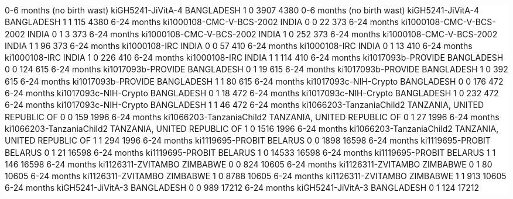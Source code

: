 0-6 months (no birth wast)    kiGH5241-JiVitA-4          BANGLADESH                     1                    0     3907    4380
0-6 months (no birth wast)    kiGH5241-JiVitA-4          BANGLADESH                     1                    1      115    4380
6-24 months                   ki1000108-CMC-V-BCS-2002   INDIA                          0                    0       22     373
6-24 months                   ki1000108-CMC-V-BCS-2002   INDIA                          0                    1        3     373
6-24 months                   ki1000108-CMC-V-BCS-2002   INDIA                          1                    0      252     373
6-24 months                   ki1000108-CMC-V-BCS-2002   INDIA                          1                    1       96     373
6-24 months                   ki1000108-IRC              INDIA                          0                    0       57     410
6-24 months                   ki1000108-IRC              INDIA                          0                    1       13     410
6-24 months                   ki1000108-IRC              INDIA                          1                    0      226     410
6-24 months                   ki1000108-IRC              INDIA                          1                    1      114     410
6-24 months                   ki1017093b-PROVIDE         BANGLADESH                     0                    0      124     615
6-24 months                   ki1017093b-PROVIDE         BANGLADESH                     0                    1       19     615
6-24 months                   ki1017093b-PROVIDE         BANGLADESH                     1                    0      392     615
6-24 months                   ki1017093b-PROVIDE         BANGLADESH                     1                    1       80     615
6-24 months                   ki1017093c-NIH-Crypto      BANGLADESH                     0                    0      176     472
6-24 months                   ki1017093c-NIH-Crypto      BANGLADESH                     0                    1       18     472
6-24 months                   ki1017093c-NIH-Crypto      BANGLADESH                     1                    0      232     472
6-24 months                   ki1017093c-NIH-Crypto      BANGLADESH                     1                    1       46     472
6-24 months                   ki1066203-TanzaniaChild2   TANZANIA, UNITED REPUBLIC OF   0                    0      159    1996
6-24 months                   ki1066203-TanzaniaChild2   TANZANIA, UNITED REPUBLIC OF   0                    1       27    1996
6-24 months                   ki1066203-TanzaniaChild2   TANZANIA, UNITED REPUBLIC OF   1                    0     1516    1996
6-24 months                   ki1066203-TanzaniaChild2   TANZANIA, UNITED REPUBLIC OF   1                    1      294    1996
6-24 months                   ki1119695-PROBIT           BELARUS                        0                    0     1898   16598
6-24 months                   ki1119695-PROBIT           BELARUS                        0                    1       21   16598
6-24 months                   ki1119695-PROBIT           BELARUS                        1                    0    14533   16598
6-24 months                   ki1119695-PROBIT           BELARUS                        1                    1      146   16598
6-24 months                   ki1126311-ZVITAMBO         ZIMBABWE                       0                    0      824   10605
6-24 months                   ki1126311-ZVITAMBO         ZIMBABWE                       0                    1       80   10605
6-24 months                   ki1126311-ZVITAMBO         ZIMBABWE                       1                    0     8788   10605
6-24 months                   ki1126311-ZVITAMBO         ZIMBABWE                       1                    1      913   10605
6-24 months                   kiGH5241-JiVitA-3          BANGLADESH                     0                    0      989   17212
6-24 months                   kiGH5241-JiVitA-3          BANGLADESH                     0                    1      124   17212